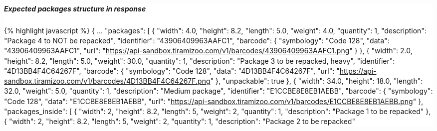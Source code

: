 ##### Expected packages structure in response #####
{% highlight javascript %}
{
...
  "packages": [
    {
      "width": 4.0,
      "height": 8.2,
      "length": 5.0,
      "weight": 4.0,
      "quantity": 1,
      "description": "Package 4 to NOT be repacked",
      "identifier": "43906409963AAFC1",
      "barcode": {
        "symbology": "Code 128",
        "data": "43906409963AAFC1",
        "url": "https://api-sandbox.tiramizoo.com/v1/barcodes/43906409963AAFC1.png"
      }
    },
    {
      "width": 2.0,
      "height": 8.2,
      "length": 5.0,
      "weight": 30.0,
      "quantity": 1,
      "description": "Package 3 to be repacked, heavy",
      "identifier": "4D13BB4F4C64267F",
      "barcode": {
        "symbology": "Code 128",
        "data": "4D13BB4F4C64267F",
        "url": "https://api-sandbox.tiramizoo.com/v1/barcodes/4D13BB4F4C64267F.png"
      },
      "unpackable": true
    },
    {
      "width": 34.0,
      "height": 18.0,
      "length": 32.0,
      "weight": 5.0,
      "quantity": 1,
      "description": "Medium package",
      "identifier": "E1CCBE8E8EB1AEBB",
      "barcode": {
        "symbology": "Code 128",
        "data": "E1CCBE8E8EB1AEBB",
        "url": "https://api-sandbox.tiramizoo.com/v1/barcodes/E1CCBE8E8EB1AEBB.png"
      },
      "packages_inside": [
        {
          "width": 2,
          "height": 8.2,
          "length": 5,
          "weight": 2,
          "quantity": 1,
          "description": "Package 1 to be repacked"
        },
        {
          "width": 2,
          "height": 8.2,
          "length": 5,
          "weight": 2,
          "quantity": 1,
          "description": "Package 2 to be repacked"